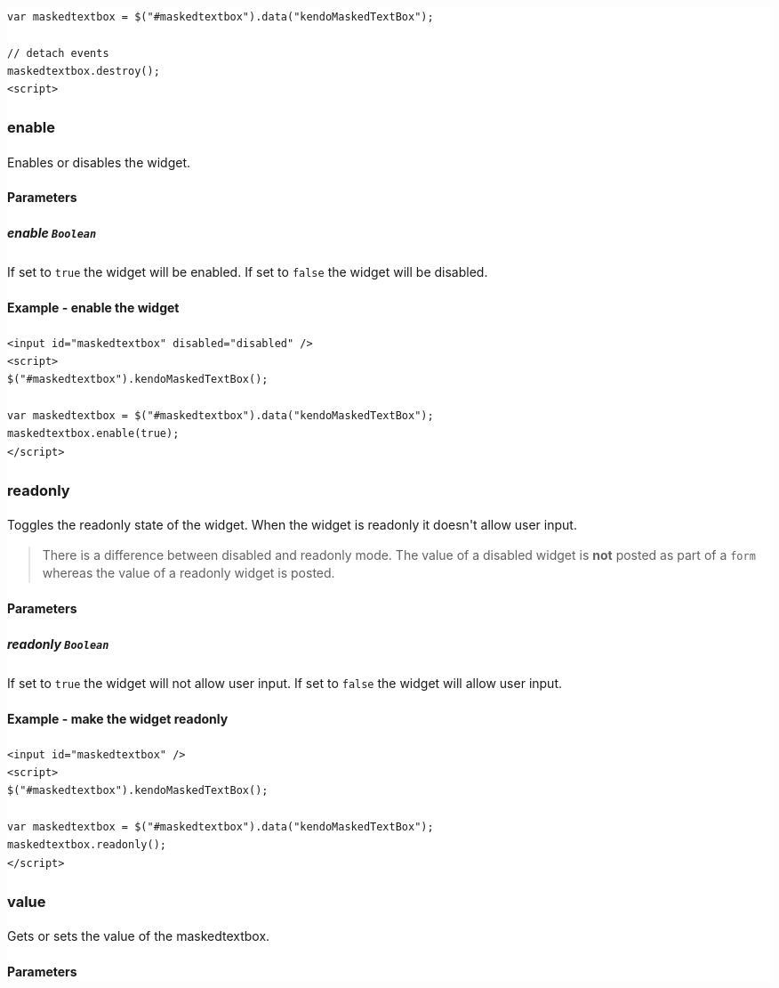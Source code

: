     var maskedtextbox = $("#maskedtextbox").data("kendoMaskedTextBox");

    // detach events
    maskedtextbox.destroy();
    <script>

### enable

Enables or disables the widget.

#### Parameters

##### enable `Boolean`

If set to `true` the widget will be enabled. If set to `false` the widget will be disabled.

#### Example - enable the widget

    <input id="maskedtextbox" disabled="disabled" />
    <script>
    $("#maskedtextbox").kendoMaskedTextBox();

    var maskedtextbox = $("#maskedtextbox").data("kendoMaskedTextBox");
    maskedtextbox.enable(true);
    </script>

### readonly

Toggles the readonly state of the widget. When the widget is readonly it doesn't allow user input.

> There is a difference between disabled and readonly mode. The value of a disabled widget is **not** posted as part of a `form` whereas the value of a readonly widget is posted.

#### Parameters

##### readonly `Boolean`

If set to `true` the widget will not allow user input. If set to `false` the widget will allow user input.

#### Example - make the widget readonly

    <input id="maskedtextbox" />
    <script>
    $("#maskedtextbox").kendoMaskedTextBox();

    var maskedtextbox = $("#maskedtextbox").data("kendoMaskedTextBox");
    maskedtextbox.readonly();
    </script>

### value

Gets or sets the value of the maskedtextbox.

#### Parameters
